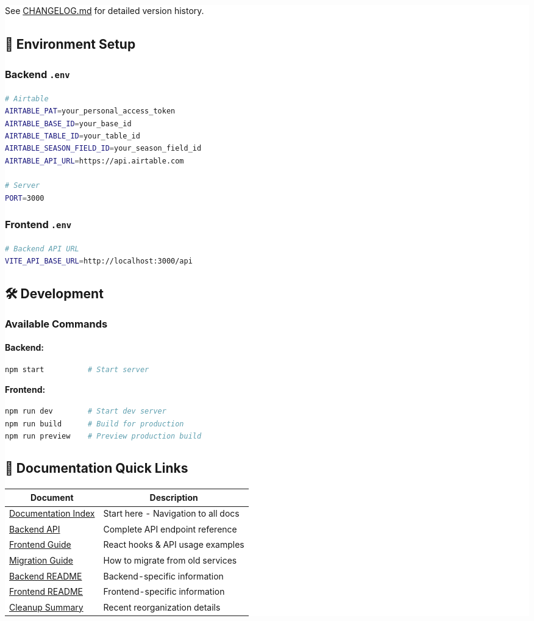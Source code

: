 See [CHANGELOG.md](./CHANGELOG.md) for detailed version history.

## 📝 Environment Setup

### Backend `.env`
```bash
# Airtable
AIRTABLE_PAT=your_personal_access_token
AIRTABLE_BASE_ID=your_base_id
AIRTABLE_TABLE_ID=your_table_id
AIRTABLE_SEASON_FIELD_ID=your_season_field_id
AIRTABLE_API_URL=https://api.airtable.com

# Server
PORT=3000
```

### Frontend `.env`
```bash
# Backend API URL
VITE_API_BASE_URL=http://localhost:3000/api
```

## 🛠️ Development

### Available Commands

**Backend:**
```bash
npm start          # Start server
```

**Frontend:**
```bash
npm run dev        # Start dev server
npm run build      # Build for production
npm run preview    # Preview production build
```

## 📖 Documentation Quick Links

| Document | Description |
|----------|-------------|
| [Documentation Index](./documentation/README.md) | Start here - Navigation to all docs |
| [Backend API](./documentation/API_DOCUMENTATION.md) | Complete API endpoint reference |
| [Frontend Guide](./documentation/FRONTEND_API_GUIDE.md) | React hooks & API usage examples |
| [Migration Guide](./documentation/MIGRATION_GUIDE.md) | How to migrate from old services |
| [Backend README](./backend/README.md) | Backend-specific information |
| [Frontend README](./frontend/README.md) | Frontend-specific information |
| [Cleanup Summary](./documentation/CLEANUP_SUMMARY.md) | Recent reorganization details |
